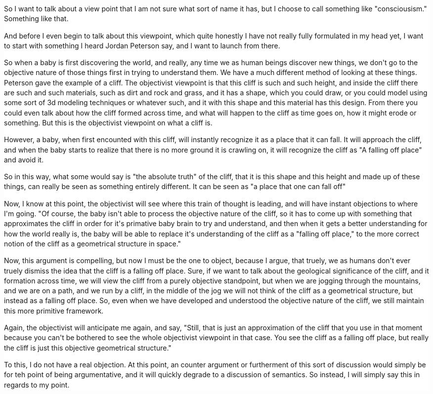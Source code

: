 So I want to talk about a view point that I am not sure what sort of name it
has, but I choose to call something like "consciousism." Something like that.

And before I even begin to talk about this viewpoint, which quite honestly I
have not really fully formulated in my head yet, I want to start with something
I heard Jordan Peterson say, and I want to launch from there.

So when a baby is first discovering the world, and really, any time we as human
beings discover new things, we don't go to the objective nature of those things
first in trying to understand them. We have a much different method of looking
at these things. Peterson gave the example of a cliff. The objectivist
viewpoint is that this cliff is such and such height, and inside the cliff
there are such and such materials, such as dirt and rock and grass, and it has
a shape, which you could draw, or you could model using some sort of 3d
modeling techniques or whatever such, and it with this shape and this material
has this design. From there you could even talk about how the cliff formed
across time, and what will happen to the cliff as time goes on, how it might
erode or something. But this is the objectivist viewpoint on what a cliff is.

However, a baby, when first encounted with this cliff, will instantly recognize
it as a place that it can fall. It will approach the cliff, and when the baby
starts to realize that there is no more ground it is crawling on, it will
recognize the cliff as "A falling off place" and avoid it.

So in this way, what some would say is "the absolute truth" of the cliff, that
it is this shape and this height and made up of these things, can really be
seen as something entirely different. It can be seen as "a place that one can
fall off"

Now, I know at this point, the objectivist will see where this train of thought
is leading, and will have instant objections to where I'm going. "Of course,
the baby isn't able to process the objective nature of the cliff, so it has to
come up with something that approximates the cliff in order for it's primative
baby brain to try and understand, and then when it gets a better understanding
for how the world really is, the baby will be able to replace it's
understanding of the cliff as a "falling off place," to the more correct notion
of the cliff as a geometrical structure in space."

Now, this argument is compelling, but now I must be the one to object, because
I argue, that truely, we as humans don't ever truely dismiss the idea that the
cliff is a falling off place. Sure, if we want to talk about the geological
significance of the cliff, and it formation across time, we will view the cliff
from a purely objective standpoint, but when we are jogging through the
mountains, and we are on a path, and we run by a cliff, in the middle of the
jog we will not think of the cliff as a geometrical structure, but instead as a
falling off place. So, even when we have developed and understood the objective
nature of the cliff, we still maintain this more primitive framework.

Again, the objectivist will anticipate me again, and say, "Still, that is just
an approximation of the cliff that you use in that moment because you can't be
bothered to see the whole objectivist viewpoint in that case. You see the cliff
as a falling off place, but really the cliff is just this objective geometrical
structure."

To this, I do not have a real objection. At this point, an counter argument or
furtherment of this sort of discussion would simply be for teh point of being
argumentative, and it will quickly degrade to a discussion of semantics. So
instead, I will simply say this in regards to my point.
